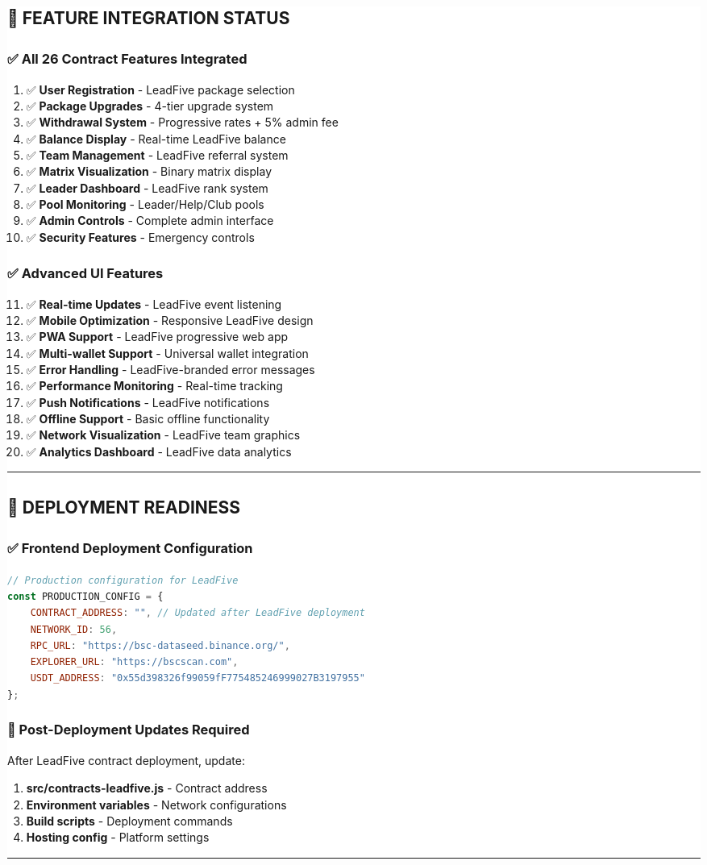 
## 🎯 **FEATURE INTEGRATION STATUS**

### **✅ All 26 Contract Features Integrated**
1. ✅ **User Registration** - LeadFive package selection
2. ✅ **Package Upgrades** - 4-tier upgrade system
3. ✅ **Withdrawal System** - Progressive rates + 5% admin fee
4. ✅ **Balance Display** - Real-time LeadFive balance
5. ✅ **Team Management** - LeadFive referral system
6. ✅ **Matrix Visualization** - Binary matrix display
7. ✅ **Leader Dashboard** - LeadFive rank system
8. ✅ **Pool Monitoring** - Leader/Help/Club pools
9. ✅ **Admin Controls** - Complete admin interface
10. ✅ **Security Features** - Emergency controls

### **✅ Advanced UI Features**
11. ✅ **Real-time Updates** - LeadFive event listening
12. ✅ **Mobile Optimization** - Responsive LeadFive design
13. ✅ **PWA Support** - LeadFive progressive web app
14. ✅ **Multi-wallet Support** - Universal wallet integration
15. ✅ **Error Handling** - LeadFive-branded error messages
16. ✅ **Performance Monitoring** - Real-time tracking
17. ✅ **Push Notifications** - LeadFive notifications
18. ✅ **Offline Support** - Basic offline functionality
19. ✅ **Network Visualization** - LeadFive team graphics
20. ✅ **Analytics Dashboard** - LeadFive data analytics

---

## 🚀 **DEPLOYMENT READINESS**

### **✅ Frontend Deployment Configuration**
```javascript
// Production configuration for LeadFive
const PRODUCTION_CONFIG = {
    CONTRACT_ADDRESS: "", // Updated after LeadFive deployment
    NETWORK_ID: 56,
    RPC_URL: "https://bsc-dataseed.binance.org/",
    EXPLORER_URL: "https://bscscan.com",
    USDT_ADDRESS: "0x55d398326f99059fF775485246999027B3197955"
};
```

### **🔄 Post-Deployment Updates Required**
After LeadFive contract deployment, update:
1. **src/contracts-leadfive.js** - Contract address
2. **Environment variables** - Network configurations
3. **Build scripts** - Deployment commands
4. **Hosting config** - Platform settings

---